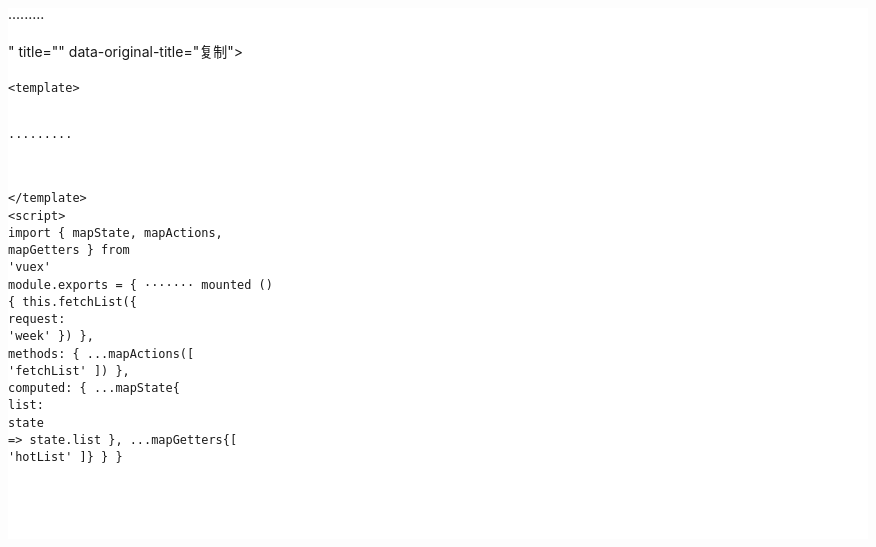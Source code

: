  ·········

</template>
<script>
import { mapState, mapActions, mapGetters } from 'vuex'
module.exports = {
    ·······
    mounted () {
        this.fetchList({
            request: 'week'
        })
    },
    methods: {
        ...mapActions([
            'fetchList'
        ])
    },
    computed: {
        ...mapState{
            list: state => state.list
        },
        ...mapGetters{[
            'hotList'
        ]}
    }
}
</script>
<style>
    ·······
</style>" title="" data-original-title="复制"></span>
      <span type="button" class="saveToNote code-tool" data-toggle="tooltip" data-placement="top" title="" data-original-title="放进笔记"></span>
      </div>
      </div><pre class="hljs xml"><code><span class="hljs-tag">&lt;<span class="hljs-name">template</span>&gt;</span>

 ·········

<span class="hljs-tag">&lt;/<span class="hljs-name">template</span>&gt;</span>
<span class="hljs-tag">&lt;<span class="hljs-name">script</span>&gt;</span><span class="javascript">
<span class="hljs-keyword">import</span> { mapState, mapActions, mapGetters } <span class="hljs-keyword">from</span> <span class="hljs-string">'vuex'</span>
<span class="hljs-built_in">module</span>.exports = {
    ·······
    mounted () {
        <span class="hljs-keyword">this</span>.fetchList({
            <span class="hljs-attr">request</span>: <span class="hljs-string">'week'</span>
        })
    },
    <span class="hljs-attr">methods</span>: {
        ...mapActions([
            <span class="hljs-string">'fetchList'</span>
        ])
    },
    <span class="hljs-attr">computed</span>: {
        ...mapState{
            <span class="hljs-attr">list</span>: <span class="hljs-function"><span class="hljs-params">state</span> =&gt;</span> state.list
        },
        ...mapGetters{[
            <span class="hljs-string">'hotList'</span>
        ]}
    }
}